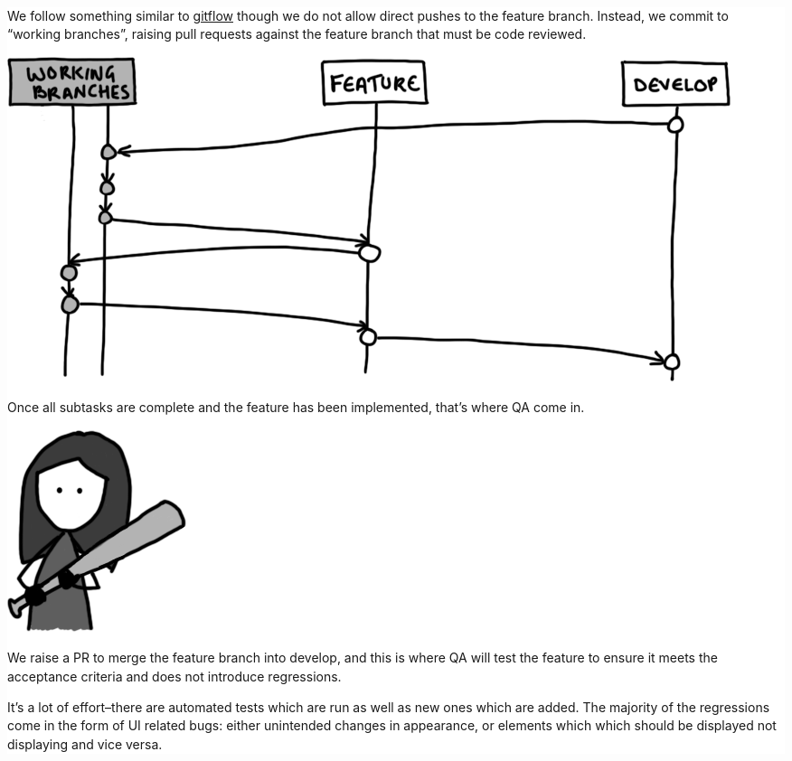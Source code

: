 We follow something similar to [gitflow](http://nvie.com/posts/a-successful-git-branching-model/) though we do not allow direct pushes to the feature branch. Instead, we commit to “working branches”, raising pull requests against the feature branch that must be code reviewed.

![Git branching diagram showing branching from develop to working branches. Merges back to develop go via a feature branch, then to the develop.](/images/testing-views-in-isolation/gitflow.png)

Once all subtasks are complete and the feature has been implemented, that’s where QA come in.

![](/images/testing-views-in-isolation/baseballbat.png)

We raise a PR to merge the feature branch into develop, and this is where QA will test the feature to ensure it meets the acceptance criteria and does not introduce regressions.

It’s a lot of effort–there are automated tests which are run as well as new ones which are added. The majority of the regressions come in the form of UI related bugs: either unintended changes in appearance, or elements which which should be displayed not displaying and vice versa.
